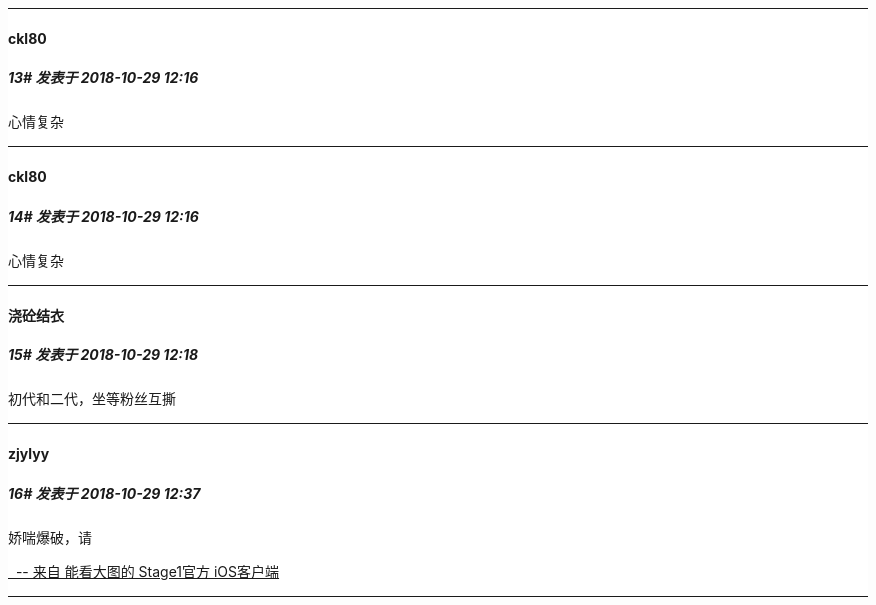 


-----

####  ckl80  
##### 13#       发表于 2018-10-29 12:16




心情复杂







-----

####  ckl80  
##### 14#       发表于 2018-10-29 12:16




心情复杂







-----

####  浇砼结衣  
##### 15#       发表于 2018-10-29 12:18




初代和二代，坐等粉丝互撕







-----

####  zjylyy  
##### 16#       发表于 2018-10-29 12:37




娇喘爆破，请

[  -- 来自 能看大图的 Stage1官方 iOS客户端](https://itunes.apple.com/fi/app/saraba1st/id1221237470?mt=8)







-----
